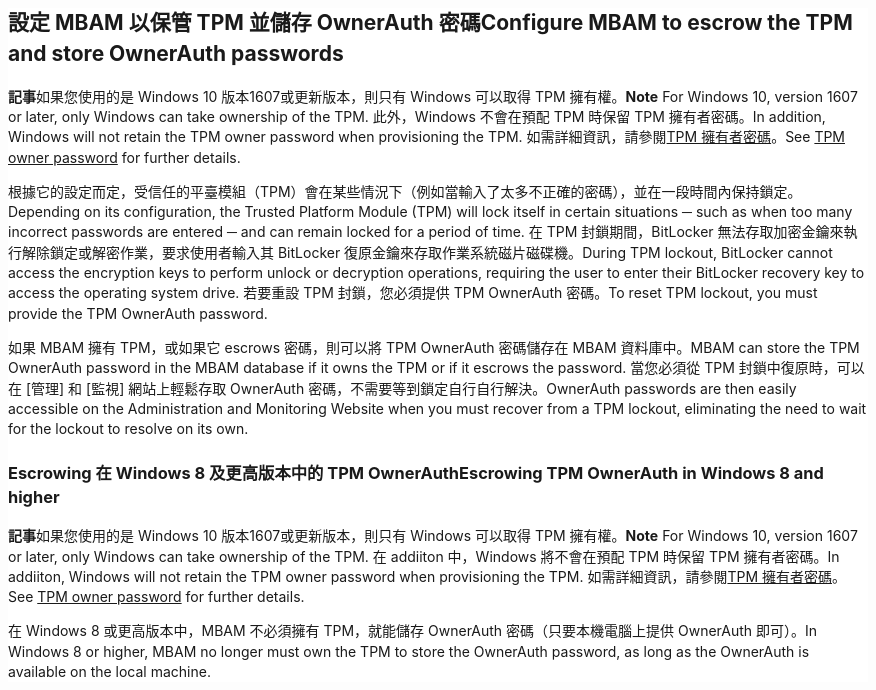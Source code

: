 ## <a href="" id="bkmk-tpm"></a><span data-ttu-id="794af-112">設定 MBAM 以保管 TPM 並儲存 OwnerAuth 密碼</span><span class="sxs-lookup"><span data-stu-id="794af-112">Configure MBAM to escrow the TPM and store OwnerAuth passwords</span></span>

<span data-ttu-id="794af-113">**記事**如果您使用的是 Windows 10 版本1607或更新版本，則只有 Windows 可以取得 TPM 擁有權。</span><span class="sxs-lookup"><span data-stu-id="794af-113">**Note** For Windows 10, version 1607 or later, only Windows can take ownership of the TPM.</span></span> <span data-ttu-id="794af-114">此外，Windows 不會在預配 TPM 時保留 TPM 擁有者密碼。</span><span class="sxs-lookup"><span data-stu-id="794af-114">In addition, Windows will not retain the TPM owner password when provisioning the TPM.</span></span> <span data-ttu-id="794af-115">如需詳細資訊，請參閱[TPM 擁有者密碼](https://docs.microsoft.com/windows/security/information-protection/tpm/change-the-tpm-owner-password)。</span><span class="sxs-lookup"><span data-stu-id="794af-115">See [TPM owner password](https://docs.microsoft.com/windows/security/information-protection/tpm/change-the-tpm-owner-password) for further details.</span></span>

<span data-ttu-id="794af-116">根據它的設定而定，受信任的平臺模組（TPM）會在某些情況下（例如當輸入了太多不正確的密碼），並在一段時間內保持鎖定。</span><span class="sxs-lookup"><span data-stu-id="794af-116">Depending on its configuration, the Trusted Platform Module (TPM) will lock itself in certain situations ─ such as when too many incorrect passwords are entered ─ and can remain locked for a period of time.</span></span> <span data-ttu-id="794af-117">在 TPM 封鎖期間，BitLocker 無法存取加密金鑰來執行解除鎖定或解密作業，要求使用者輸入其 BitLocker 復原金鑰來存取作業系統磁片磁碟機。</span><span class="sxs-lookup"><span data-stu-id="794af-117">During TPM lockout, BitLocker cannot access the encryption keys to perform unlock or decryption operations, requiring the user to enter their BitLocker recovery key to access the operating system drive.</span></span> <span data-ttu-id="794af-118">若要重設 TPM 封鎖，您必須提供 TPM OwnerAuth 密碼。</span><span class="sxs-lookup"><span data-stu-id="794af-118">To reset TPM lockout, you must provide the TPM OwnerAuth password.</span></span>

<span data-ttu-id="794af-119">如果 MBAM 擁有 TPM，或如果它 escrows 密碼，則可以將 TPM OwnerAuth 密碼儲存在 MBAM 資料庫中。</span><span class="sxs-lookup"><span data-stu-id="794af-119">MBAM can store the TPM OwnerAuth password in the MBAM database if it owns the TPM or if it escrows the password.</span></span> <span data-ttu-id="794af-120">當您必須從 TPM 封鎖中復原時，可以在 [管理] 和 [監視] 網站上輕鬆存取 OwnerAuth 密碼，不需要等到鎖定自行自行解決。</span><span class="sxs-lookup"><span data-stu-id="794af-120">OwnerAuth passwords are then easily accessible on the Administration and Monitoring Website when you must recover from a TPM lockout, eliminating the need to wait for the lockout to resolve on its own.</span></span>

### <span data-ttu-id="794af-121">Escrowing 在 Windows 8 及更高版本中的 TPM OwnerAuth</span><span class="sxs-lookup"><span data-stu-id="794af-121">Escrowing TPM OwnerAuth in Windows 8 and higher</span></span>

<span data-ttu-id="794af-122">**記事**如果您使用的是 Windows 10 版本1607或更新版本，則只有 Windows 可以取得 TPM 擁有權。</span><span class="sxs-lookup"><span data-stu-id="794af-122">**Note** For Windows 10, version 1607 or later, only Windows can take ownership of the TPM.</span></span> <span data-ttu-id="794af-123">在 addiiton 中，Windows 將不會在預配 TPM 時保留 TPM 擁有者密碼。</span><span class="sxs-lookup"><span data-stu-id="794af-123">In addiiton, Windows will not retain the TPM owner password when provisioning the TPM.</span></span> <span data-ttu-id="794af-124">如需詳細資訊，請參閱[TPM 擁有者密碼](https://docs.microsoft.com/windows/security/information-protection/tpm/change-the-tpm-owner-password)。</span><span class="sxs-lookup"><span data-stu-id="794af-124">See [TPM owner password](https://docs.microsoft.com/windows/security/information-protection/tpm/change-the-tpm-owner-password) for further details.</span></span>

<span data-ttu-id="794af-125">在 Windows 8 或更高版本中，MBAM 不必須擁有 TPM，就能儲存 OwnerAuth 密碼（只要本機電腦上提供 OwnerAuth 即可）。</span><span class="sxs-lookup"><span data-stu-id="794af-125">In Windows 8 or higher, MBAM no longer must own the TPM to store the OwnerAuth password, as long as the OwnerAuth is available on the local machine.</span></span>
